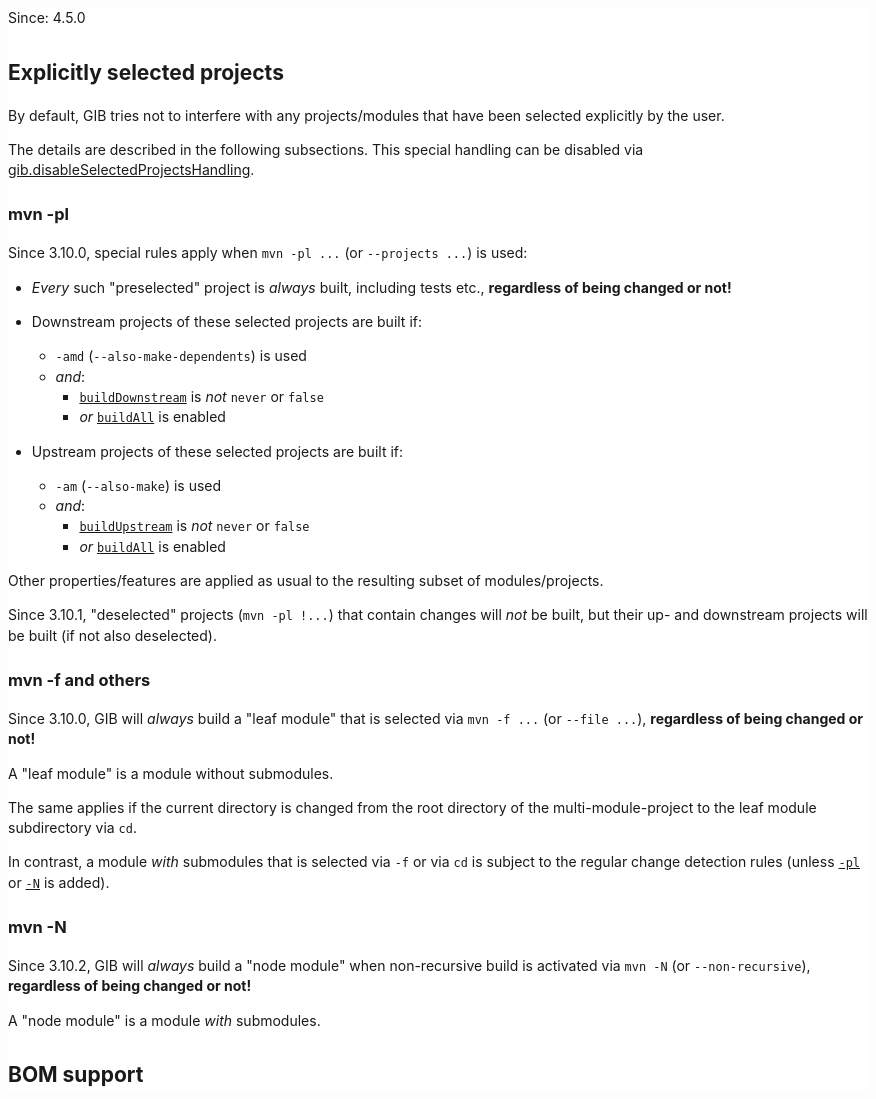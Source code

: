 Since: 4.5.0

## Explicitly selected projects

By default, GIB tries not to interfere with any projects/modules that have been selected explicitly by the user.

The details are described in the following subsections. This special handling can be disabled via [gib.disableSelectedProjectsHandling](#gibdisableselectedprojectshandling).

### mvn -pl

Since 3.10.0, special rules apply when `mvn -pl ...` (or `--projects ...`) is used:

- _Every_ such "preselected" project is _always_ built, including tests etc., **regardless of being changed or not!**

- Downstream projects of these selected projects are built if:
  - `-amd` (`--also-make-dependents`) is used
  - _and_:
    - [`buildDownstream`](#gibbuilddownstream) is _not_ `never` or `false`
    - _or_ [`buildAll`](#gibbuildall) is enabled

- Upstream projects of these selected projects are built if:
  - `-am` (`--also-make`) is used
  - _and_:
    - [`buildUpstream`](#gibbuildUpstream) is _not_ `never` or `false`
    - _or_ [`buildAll`](#gibbuildall) is enabled

Other properties/features are applied as usual to the resulting subset of modules/projects.

Since 3.10.1, "deselected" projects (`mvn -pl !...`) that contain changes will _not_ be built, but their up- and downstream projects will be built
(if not also deselected).

### mvn -f and others

Since 3.10.0, GIB will _always_ build a "leaf module" that is selected via `mvn -f ...` (or `--file ...`), **regardless of being changed or not!**

A "leaf module" is a module without submodules.

The same applies if the current directory is changed from the root directory of the multi-module-project to the leaf module subdirectory via `cd`.

In contrast, a module _with_ submodules that is selected via `-f` or via `cd` is subject to the regular change detection rules (unless [`-pl`](#mvn--pl) or [`-N`](#mvn--N) is added).

### mvn -N

Since 3.10.2, GIB will _always_ build a "node module" when non-recursive build is activated via `mvn -N` (or `--non-recursive`), **regardless of being changed or not!**

A "node module" is a module _with_ submodules.

## BOM support
